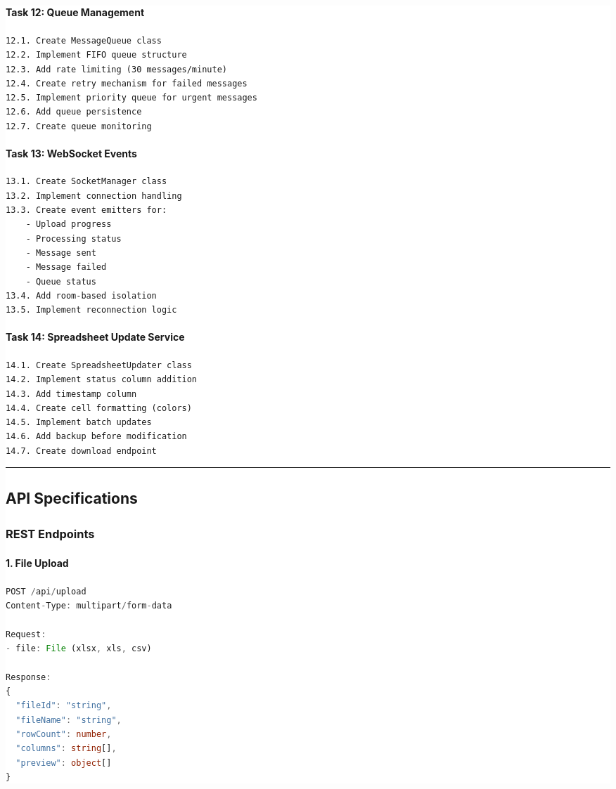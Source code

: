 #### Task 12: Queue Management
```
12.1. Create MessageQueue class
12.2. Implement FIFO queue structure
12.3. Add rate limiting (30 messages/minute)
12.4. Create retry mechanism for failed messages
12.5. Implement priority queue for urgent messages
12.6. Add queue persistence
12.7. Create queue monitoring
```

#### Task 13: WebSocket Events
```
13.1. Create SocketManager class
13.2. Implement connection handling
13.3. Create event emitters for:
    - Upload progress
    - Processing status
    - Message sent
    - Message failed
    - Queue status
13.4. Add room-based isolation
13.5. Implement reconnection logic
```

#### Task 14: Spreadsheet Update Service
```
14.1. Create SpreadsheetUpdater class
14.2. Implement status column addition
14.3. Add timestamp column
14.4. Create cell formatting (colors)
14.5. Implement batch updates
14.6. Add backup before modification
14.7. Create download endpoint
```

---

## API Specifications

### REST Endpoints

#### 1. File Upload
```typescript
POST /api/upload
Content-Type: multipart/form-data

Request:
- file: File (xlsx, xls, csv)

Response:
{
  "fileId": "string",
  "fileName": "string",
  "rowCount": number,
  "columns": string[],
  "preview": object[]
}
```
